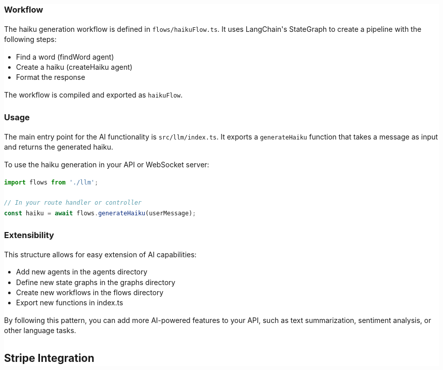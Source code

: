 ### Workflow

The haiku generation workflow is defined in `flows/haikuFlow.ts`. It uses LangChain's StateGraph to create a pipeline with the following steps:

- Find a word (findWord agent)
- Create a haiku (createHaiku agent)
- Format the response

The workflow is compiled and exported as `haikuFlow`.

### Usage

The main entry point for the AI functionality is `src/llm/index.ts`. It exports a `generateHaiku` function that takes a message as input and returns the generated haiku.

To use the haiku generation in your API or WebSocket server:

```typescript
import flows from './llm';

// In your route handler or controller
const haiku = await flows.generateHaiku(userMessage);
```

### Extensibility

This structure allows for easy extension of AI capabilities:

- Add new agents in the agents directory
- Define new state graphs in the graphs directory
- Create new workflows in the flows directory
- Export new functions in index.ts

By following this pattern, you can add more AI-powered features to your API, such as text summarization, sentiment analysis, or other language tasks.

## Stripe Integration
